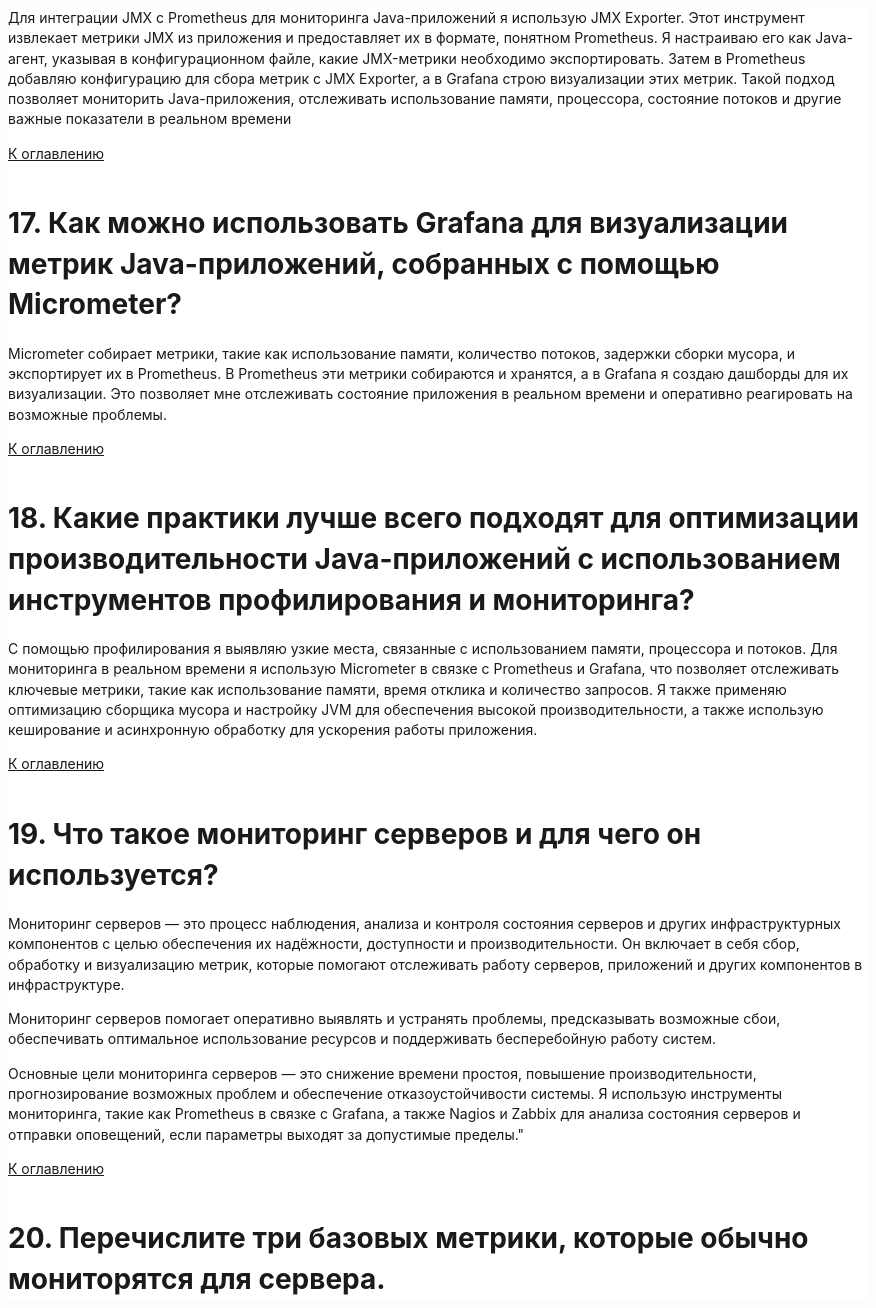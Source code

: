 Для интеграции JMX с Prometheus для мониторинга Java-приложений я использую JMX Exporter. Этот инструмент извлекает метрики JMX из приложения и предоставляет их в формате, понятном Prometheus. Я настраиваю его как Java-агент, указывая в конфигурационном файле, какие JMX-метрики необходимо экспортировать. Затем в Prometheus добавляю конфигурацию для сбора метрик с JMX Exporter, а в Grafana строю визуализации этих метрик. Такой подход позволяет мониторить Java-приложения, отслеживать использование памяти, процессора, состояние потоков и другие важные показатели в реальном времени

[К оглавлению](#CI)

# 17. Как можно использовать Grafana для визуализации метрик Java-приложений, собранных с помощью Micrometer?

Micrometer собирает метрики, такие как использование памяти, количество потоков, задержки сборки мусора, и экспортирует их в Prometheus. В Prometheus эти метрики собираются и хранятся, а в Grafana я создаю дашборды для их визуализации. Это позволяет мне отслеживать состояние приложения в реальном времени и оперативно реагировать на возможные проблемы.

[К оглавлению](#CI)

# 18. Какие практики лучше всего подходят для оптимизации производительности Java-приложений с использованием инструментов профилирования и мониторинга?

С помощью профилирования я выявляю узкие места, связанные с использованием памяти, процессора и потоков. Для мониторинга в реальном времени я использую Micrometer в связке с Prometheus и Grafana, что позволяет отслеживать ключевые метрики, такие как использование памяти, время отклика и количество запросов. Я также применяю оптимизацию сборщика мусора и настройку JVM для обеспечения высокой производительности, а также использую кеширование и асинхронную обработку для ускорения работы приложения.

[К оглавлению](#CI)

# 19. Что такое мониторинг серверов и для чего он используется?

Мониторинг серверов — это процесс наблюдения, анализа и контроля состояния серверов и других инфраструктурных компонентов с целью обеспечения их надёжности, доступности и производительности. Он включает в себя сбор, обработку и визуализацию метрик, которые помогают отслеживать работу серверов, приложений и других компонентов в инфраструктуре.

Мониторинг серверов помогает оперативно выявлять и устранять проблемы, предсказывать возможные сбои, обеспечивать оптимальное использование ресурсов и поддерживать бесперебойную работу систем.

Основные цели мониторинга серверов — это снижение времени простоя, повышение производительности, прогнозирование возможных проблем и обеспечение отказоустойчивости системы. Я использую инструменты мониторинга, такие как Prometheus в связке с Grafana, а также Nagios и Zabbix для анализа состояния серверов и отправки оповещений, если параметры выходят за допустимые пределы."

[К оглавлению](#CI)

# 20. Перечислите три базовых метрики, которые обычно мониторятся для сервера.
